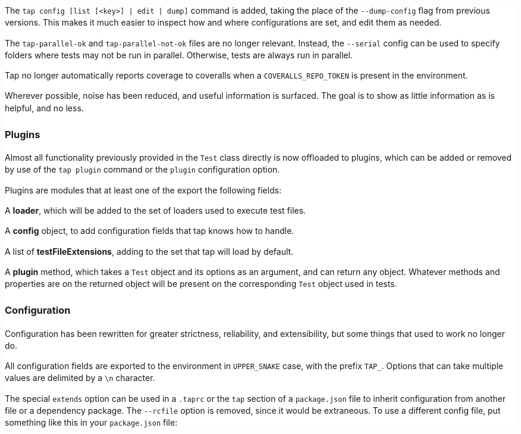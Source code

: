 The `tap config [list [<key>] | edit | dump]` command is added,
taking the place of the `--dump-config` flag from previous
versions. This makes it much easier to inspect how and where
configurations are set, and edit them as needed.

The `tap-parallel-ok` and `tap-parallel-not-ok` files are no
longer relevant. Instead, the `--serial` config can be used to
specify folders where tests may not be run in parallel.
Otherwise, tests are always run in parallel.

Tap no longer automatically reports coverage to coveralls when a
`COVERALLS_REPO_TOKEN` is present in the environment.

Wherever possible, noise has been reduced, and useful information
is surfaced. The goal is to show as little information as is
helpful, and no less.

### Plugins

Almost all functionality previously provided in the `Test` class
directly is now offloaded to plugins, which can be added or
removed by use of the `tap plugin` command or the `plugin`
configuration option.

Plugins are modules that at least one of the export the following
fields:

A **loader**, which will be added to the set of loaders used to
execute test files.

A **config** object, to add configuration fields that tap knows
how to handle.

A list of **testFileExtensions**, adding to the set that tap will
load by default.

A **plugin** method, which takes a `Test` object and its options
as an argument, and can return any object. Whatever methods and
properties are on the returned object will be present on the
corresponding `Test` object used in tests.

### Configuration

Configuration has been rewritten for greater strictness,
reliability, and extensibility, but some things that used to work
no longer do.

All configuration fields are exported to the environment in
`UPPER_SNAKE` case, with the prefix `TAP_`. Options that can take
multiple values are delimited by a `\n` character.

The special `extends` option can be used in a `.taprc` or
the `tap` section of a `package.json` file to inherit
configuration from another file or a dependency package. The
`--rcfile` option is removed, since it would be extraneous. To
use a different config file, put something like this in your
`package.json` file:
